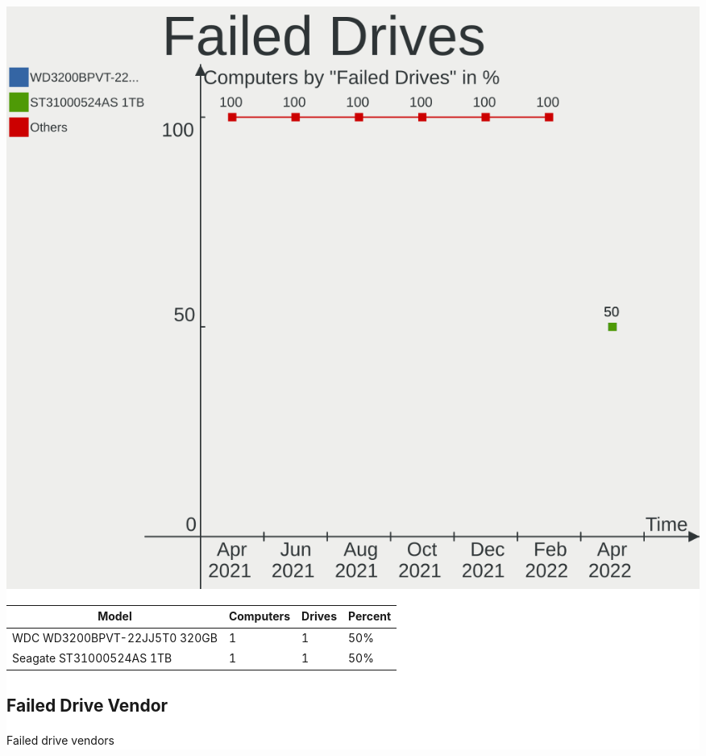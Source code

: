 ![Failed Drives](./All/images/line_chart/drive_failed.svg)

| Model                        | Computers | Drives | Percent |
|------------------------------|-----------|--------|---------|
| WDC WD3200BPVT-22JJ5T0 320GB | 1         | 1      | 50%     |
| Seagate ST31000524AS 1TB     | 1         | 1      | 50%     |

Failed Drive Vendor
-------------------

Failed drive vendors

